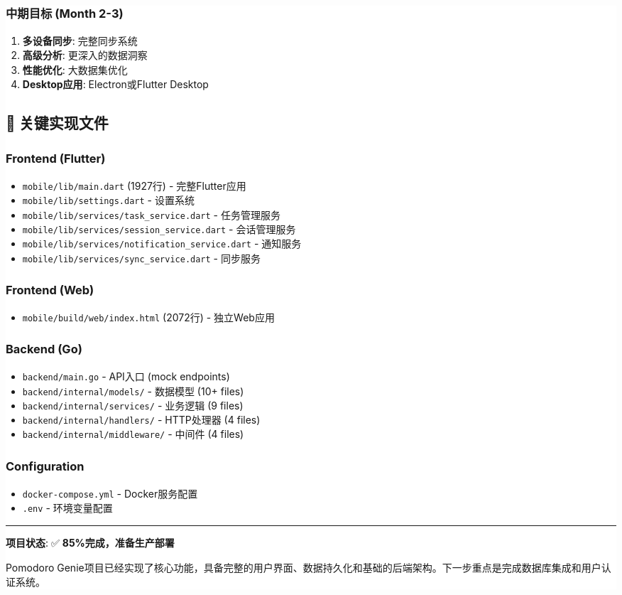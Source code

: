 ### 中期目标 (Month 2-3)
1. **多设备同步**: 完整同步系统
2. **高级分析**: 更深入的数据洞察
3. **性能优化**: 大数据集优化
4. **Desktop应用**: Electron或Flutter Desktop

## 🔑 关键实现文件

### Frontend (Flutter)
- `mobile/lib/main.dart` (1927行) - 完整Flutter应用
- `mobile/lib/settings.dart` - 设置系统
- `mobile/lib/services/task_service.dart` - 任务管理服务
- `mobile/lib/services/session_service.dart` - 会话管理服务
- `mobile/lib/services/notification_service.dart` - 通知服务
- `mobile/lib/services/sync_service.dart` - 同步服务

### Frontend (Web)
- `mobile/build/web/index.html` (2072行) - 独立Web应用

### Backend (Go)
- `backend/main.go` - API入口 (mock endpoints)
- `backend/internal/models/` - 数据模型 (10+ files)
- `backend/internal/services/` - 业务逻辑 (9 files)
- `backend/internal/handlers/` - HTTP处理器 (4 files)
- `backend/internal/middleware/` - 中间件 (4 files)

### Configuration
- `docker-compose.yml` - Docker服务配置
- `.env` - 环境变量配置

---

**项目状态**: ✅ **85%完成，准备生产部署**

Pomodoro Genie项目已经实现了核心功能，具备完整的用户界面、数据持久化和基础的后端架构。下一步重点是完成数据库集成和用户认证系统。
